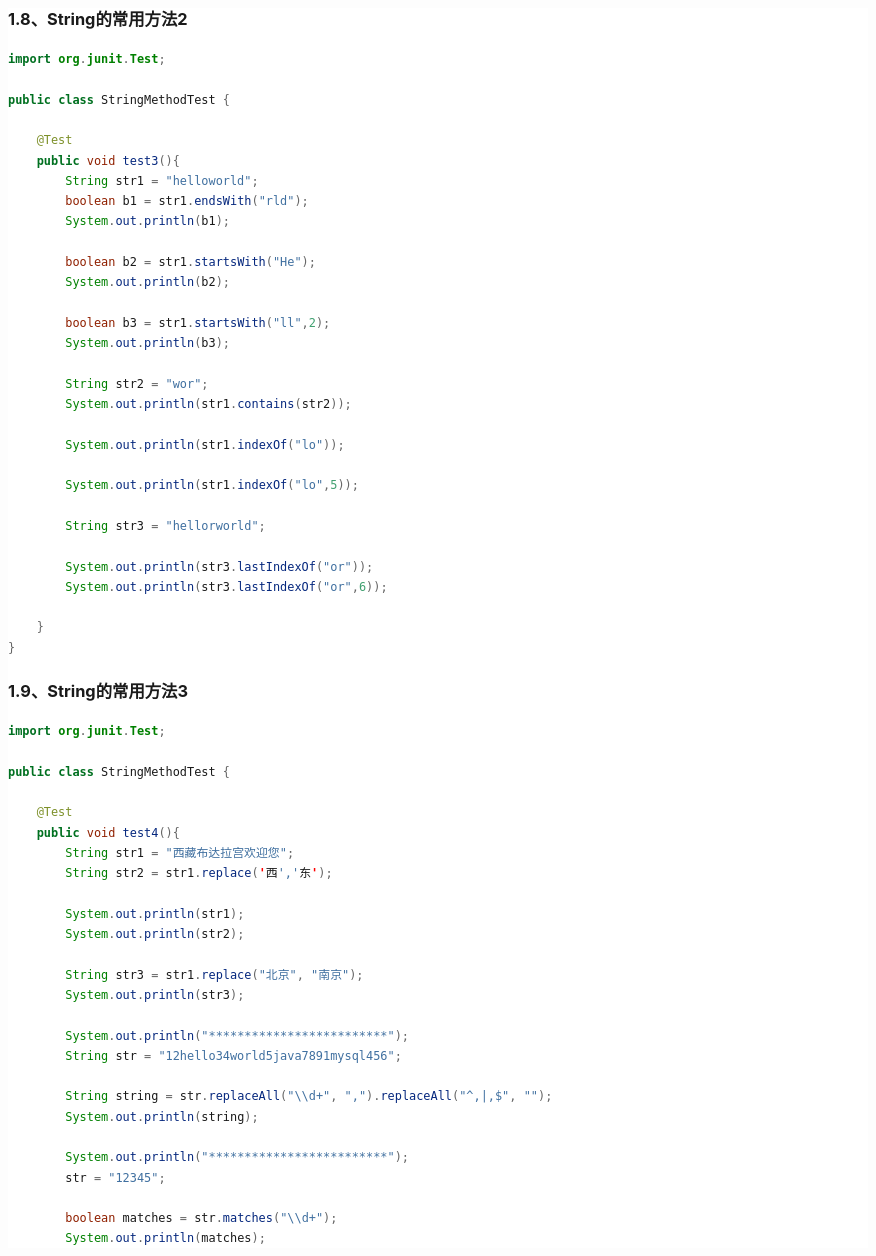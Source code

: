 ### 1.8、String的常用方法2

```java
import org.junit.Test;

public class StringMethodTest {

    @Test
    public void test3(){
        String str1 = "helloworld";
        boolean b1 = str1.endsWith("rld");
        System.out.println(b1);

        boolean b2 = str1.startsWith("He");
        System.out.println(b2);

        boolean b3 = str1.startsWith("ll",2);
        System.out.println(b3);

        String str2 = "wor";
        System.out.println(str1.contains(str2));

        System.out.println(str1.indexOf("lo"));

        System.out.println(str1.indexOf("lo",5));

        String str3 = "hellorworld";

        System.out.println(str3.lastIndexOf("or"));
        System.out.println(str3.lastIndexOf("or",6));

    }
}
```

### 1.9、String的常用方法3

```java
import org.junit.Test;

public class StringMethodTest {

    @Test
    public void test4(){
        String str1 = "西藏布达拉宫欢迎您";
        String str2 = str1.replace('西','东');

        System.out.println(str1);
        System.out.println(str2);

        String str3 = str1.replace("北京", "南京");
        System.out.println(str3);

        System.out.println("*************************");
        String str = "12hello34world5java7891mysql456";

        String string = str.replaceAll("\\d+", ",").replaceAll("^,|,$", "");
        System.out.println(string);

        System.out.println("*************************");
        str = "12345";

        boolean matches = str.matches("\\d+");
        System.out.println(matches);
```